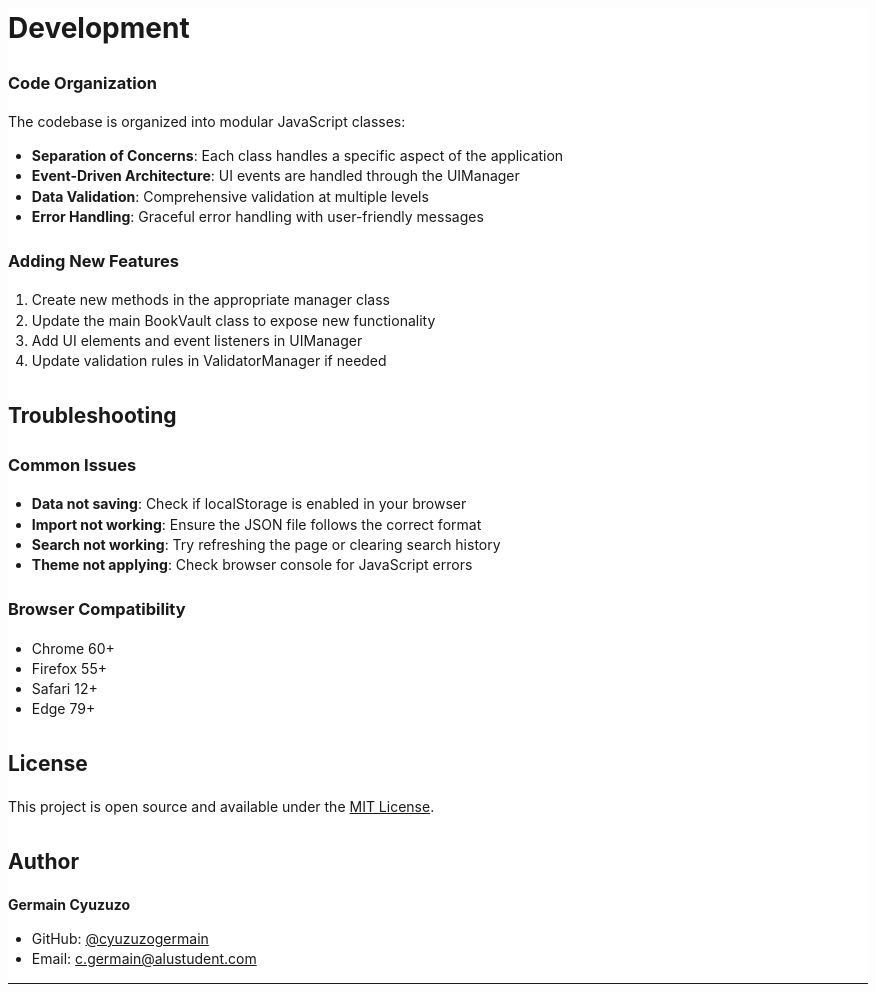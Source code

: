 # Development

### Code Organization
The codebase is organized into modular JavaScript classes:

- **Separation of Concerns**: Each class handles a specific aspect of the application
- **Event-Driven Architecture**: UI events are handled through the UIManager
- **Data Validation**: Comprehensive validation at multiple levels
- **Error Handling**: Graceful error handling with user-friendly messages

### Adding New Features
1. Create new methods in the appropriate manager class
2. Update the main BookVault class to expose new functionality
3. Add UI elements and event listeners in UIManager
4. Update validation rules in ValidatorManager if needed

## Troubleshooting

### Common Issues
- **Data not saving**: Check if localStorage is enabled in your browser
- **Import not working**: Ensure the JSON file follows the correct format
- **Search not working**: Try refreshing the page or clearing search history
- **Theme not applying**: Check browser console for JavaScript errors

### Browser Compatibility
- Chrome 60+
- Firefox 55+
- Safari 12+
- Edge 79+

## License

This project is open source and available under the [MIT License](LICENSE).

## Author

**Germain Cyuzuzo**
- GitHub: [@cyuzuzogermain](https://github.com/cyuzuzogermain)
- Email: [c.germain@alustudent.com](mailto:c.germain@alustudent.com)


---

